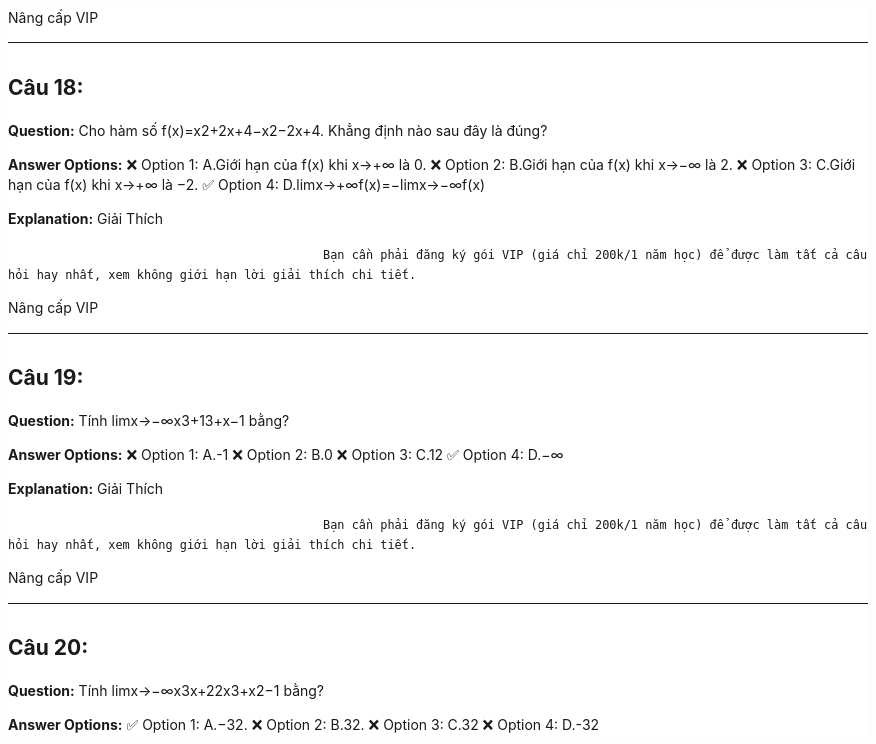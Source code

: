 
Nâng cấp VIP

---

## Câu 18:

**Question:** Cho hàm số f(x)=x2+2x+4−x2−2x+4. Khẳng định nào sau đây là đúng?

**Answer Options:**
❌ Option 1: A.Giới hạn của f(x) khi x→+∞ là 0.
❌ Option 2: B.Giới hạn của f(x) khi x→−∞ là 2.
❌ Option 3: C.Giới hạn của f(x) khi x→+∞ là −2.
✅ Option 4: D.limx→+∞f(x)=−limx→−∞f(x)

**Explanation:** Giải Thích




                                                Bạn cần phải đăng ký gói VIP (giá chỉ 200k/1 năm học) để được làm tất cả câu hỏi hay nhất, xem không giới hạn lời giải thích chi tiết.
                                            

Nâng cấp VIP

---

## Câu 19:

**Question:** Tính limx→−∞x3+13+x−1 bằng?

**Answer Options:**
❌ Option 1: A.-1
❌ Option 2: B.0
❌ Option 3: C.12
✅ Option 4: D.−∞

**Explanation:** Giải Thích




                                                Bạn cần phải đăng ký gói VIP (giá chỉ 200k/1 năm học) để được làm tất cả câu hỏi hay nhất, xem không giới hạn lời giải thích chi tiết.
                                            

Nâng cấp VIP

---

## Câu 20:

**Question:** Tính limx→−∞x3x+22x3+x2−1 bằng?

**Answer Options:**
✅ Option 1: A.−32.
❌ Option 2: B.32.
❌ Option 3: C.32
❌ Option 4: D.-32
